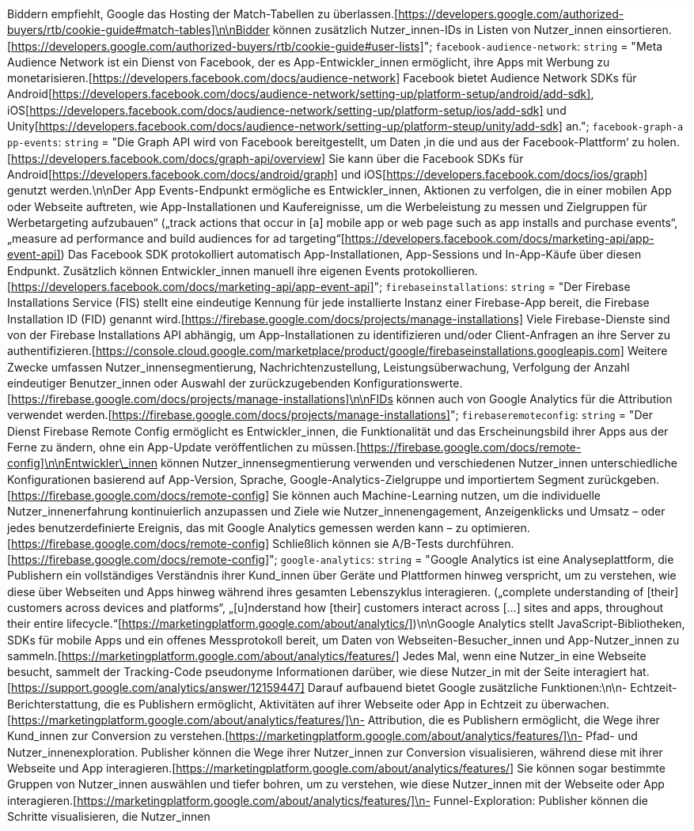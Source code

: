 Biddern empfiehlt, Google das Hosting der Match-Tabellen zu überlassen.[https://developers.google.com/authorized-buyers/rtb/cookie-guide#match-tables]\n\nBidder können zusätzlich Nutzer\_innen-IDs in Listen von Nutzer\_innen einsortieren.[https://developers.google.com/authorized-buyers/rtb/cookie-guide#user-lists]"; `facebook-audience-network`: `string` = "Meta Audience Network ist ein Dienst von Facebook, der es App-Entwickler\_innen ermöglicht, ihre Apps mit Werbung zu monetarisieren.[https://developers.facebook.com/docs/audience-network] Facebook bietet Audience Network SDKs für Android[https://developers.facebook.com/docs/audience-network/setting-up/platform-setup/android/add-sdk], iOS[https://developers.facebook.com/docs/audience-network/setting-up/platform-setup/ios/add-sdk] und Unity[https://developers.facebook.com/docs/audience-network/setting-up/platform-steup/unity/add-sdk] an."; `facebook-graph-app-events`: `string` = "Die Graph API wird von Facebook bereitgestellt, um Daten ‚in die und aus der Facebook-Plattform‘ zu holen.[https://developers.facebook.com/docs/graph-api/overview] Sie kann über die Facebook SDKs für Android[https://developers.facebook.com/docs/android/graph] und iOS[https://developers.facebook.com/docs/ios/graph] genutzt werden.\n\nDer App Events-Endpunkt ermögliche es Entwickler\_innen, Aktionen zu verfolgen, die in einer mobilen App oder Webseite auftreten, wie App-Installationen und Kaufereignisse, um die Werbeleistung zu messen und Zielgruppen für Werbetargeting aufzubauen“ („track actions that occur in [a] mobile app or web page such as app installs and purchase events“, „measure ad performance and build audiences for ad targeting“[https://developers.facebook.com/docs/marketing-api/app-event-api]) Das Facebook SDK protokolliert automatisch App-Installationen, App-Sessions und In-App-Käufe über diesen Endpunkt. Zusätzlich können Entwickler\_innen manuell ihre eigenen Events protokollieren.[https://developers.facebook.com/docs/marketing-api/app-event-api]"; `firebaseinstallations`: `string` = "Der Firebase Installations Service (FIS) stellt eine eindeutige Kennung für jede installierte Instanz einer Firebase-App bereit, die Firebase Installation ID (FID) genannt wird.[https://firebase.google.com/docs/projects/manage-installations] Viele Firebase-Dienste sind von der Firebase Installations API abhängig, um App-Installationen zu identifizieren und/oder Client-Anfragen an ihre Server zu authentifizieren.[https://console.cloud.google.com/marketplace/product/google/firebaseinstallations.googleapis.com] Weitere Zwecke umfassen Nutzer\_innensegmentierung, Nachrichtenzustellung, Leistungsüberwachung, Verfolgung der Anzahl eindeutiger Benutzer\_innen oder Auswahl der zurückzugebenden Konfigurationswerte.[https://firebase.google.com/docs/projects/manage-installations]\n\nFIDs können auch von Google Analytics für die Attribution verwendet werden.[https://firebase.google.com/docs/projects/manage-installations]"; `firebaseremoteconfig`: `string` = "Der Dienst Firebase Remote Config ermöglicht es Entwickler\_innen, die Funktionalität und das Erscheinungsbild ihrer Apps aus der Ferne zu ändern, ohne ein App-Update veröffentlichen zu müssen.[https://firebase.google.com/docs/remote-config]\n\nEntwickler\_innen können Nutzer\_innensegmentierung verwenden und verschiedenen Nutzer\_innen unterschiedliche Konfigurationen basierend auf App-Version, Sprache, Google-Analytics-Zielgruppe und importiertem Segment zurückgeben.[https://firebase.google.com/docs/remote-config] Sie können auch Machine-Learning nutzen, um die individuelle Nutzer\_innenerfahrung kontinuierlich anzupassen und Ziele wie Nutzer\_innenengagement, Anzeigenklicks und Umsatz – oder jedes benutzerdefinierte Ereignis, das mit Google Analytics gemessen werden kann – zu optimieren.[https://firebase.google.com/docs/remote-config] Schließlich können sie A/B-Tests durchführen.[https://firebase.google.com/docs/remote-config]"; `google-analytics`: `string` = "Google Analytics ist eine Analyseplattform, die Publishern ein vollständiges Verständnis ihrer Kund\_innen über Geräte und Plattformen hinweg verspricht, um zu verstehen, wie diese über Webseiten und Apps hinweg während ihres gesamten Lebenszyklus interagieren. („complete understanding of [their] customers across devices and platforms“, „[u]nderstand how [their] customers interact across […] sites and apps, throughout their entire lifecycle.“[https://marketingplatform.google.com/about/analytics/])\n\nGoogle Analytics stellt JavaScript-Bibliotheken, SDKs für mobile Apps und ein offenes Messprotokoll bereit, um Daten von Webseiten-Besucher\_innen und App-Nutzer\_innen zu sammeln.[https://marketingplatform.google.com/about/analytics/features/] Jedes Mal, wenn eine Nutzer\_in eine Webseite besucht, sammelt der Tracking-Code pseudonyme Informationen darüber, wie diese Nutzer\_in mit der Seite interagiert hat.[https://support.google.com/analytics/answer/12159447] Darauf aufbauend bietet Google zusätzliche Funktionen:\n\n- Echtzeit-Berichterstattung, die es Publishern ermöglicht, Aktivitäten auf ihrer Webseite oder App in Echtzeit zu überwachen.[https://marketingplatform.google.com/about/analytics/features/]\n- Attribution, die es Publishern ermöglicht, die Wege ihrer Kund\_innen zur Conversion zu verstehen.[https://marketingplatform.google.com/about/analytics/features/]\n- Pfad- und Nutzer\_innenexploration. Publisher können die Wege ihrer Nutzer\_innen zur Conversion visualisieren, während diese mit ihrer Webseite und App interagieren.[https://marketingplatform.google.com/about/analytics/features/] Sie können sogar bestimmte Gruppen von Nutzer\_innen auswählen und tiefer bohren, um zu verstehen, wie diese Nutzer\_innen mit der Webseite oder App interagieren.[https://marketingplatform.google.com/about/analytics/features/]\n- Funnel-Exploration: Publisher können die Schritte visualisieren, die Nutzer\_innen